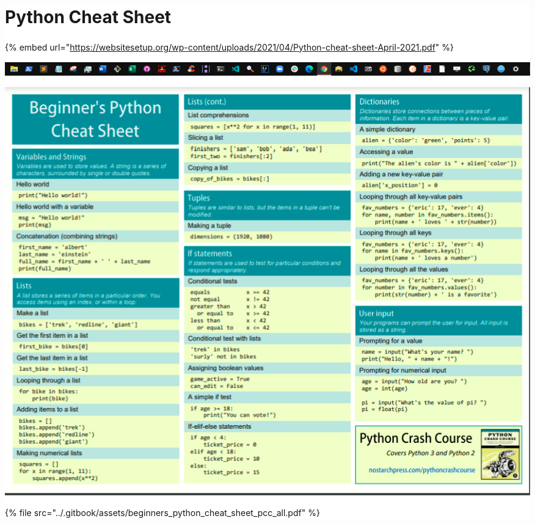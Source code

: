 # Python Cheat Sheet



{% embed url="https://websitesetup.org/wp-content/uploads/2021/04/Python-cheat-sheet-April-2021.pdf" %}



![](../.gitbook/assets/image%20%284%29%20%286%29%20%285%29%20%281%29%20%284%29.png)





![](../.gitbook/assets/image%20%285%29.png)

{% file src="../.gitbook/assets/beginners\_python\_cheat\_sheet\_pcc\_all.pdf" %}

